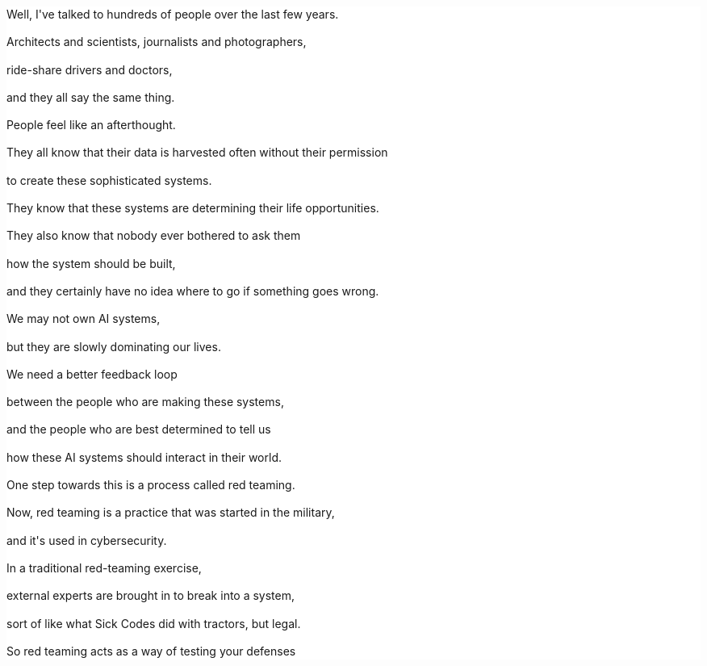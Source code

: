 Well, I've talked to hundreds
of people over the last few years.

Architects and scientists,
journalists and photographers,

ride-share drivers and doctors,

and they all say the same thing.

People feel like an afterthought.

They all know that their data is harvested
often without their permission

to create these sophisticated systems.

They know that these systems
are determining their life opportunities.

They also know that nobody
ever bothered to ask them

how the system should be built,

and they certainly have no idea
where to go if something goes wrong.

We may not own AI systems,

but they are slowly dominating our lives.

We need a better feedback loop

between the people
who are making these systems,

and the people who are best
determined to tell us

how these AI systems
should interact in their world.

One step towards this
is a process called red teaming.

Now, red teaming is a practice
that was started in the military,

and it's used in cybersecurity.

In a traditional red-teaming exercise,

external experts are brought in
to break into a system,

sort of like what Sick Codes did
with tractors, but legal.

So red teaming acts as a way
of testing your defenses
